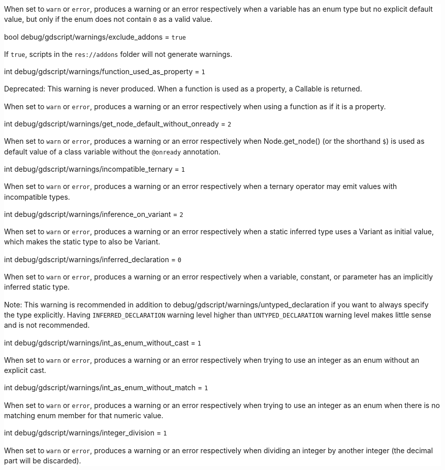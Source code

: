 When set to `warn` or `error`, produces a warning or an error respectively
when a variable has an enum type but no explicit default value, but only if
the enum does not contain `0` as a valid value.

bool debug/gdscript/warnings/exclude_addons = `true`

If `true`, scripts in the `res://addons` folder will not generate warnings.

int debug/gdscript/warnings/function_used_as_property = `1`

Deprecated: This warning is never produced. When a function is used as a
property, a Callable is returned.

When set to `warn` or `error`, produces a warning or an error respectively
when using a function as if it is a property.

int debug/gdscript/warnings/get_node_default_without_onready = `2`

When set to `warn` or `error`, produces a warning or an error respectively
when Node.get_node() (or the shorthand `$`) is used as default value of a
class variable without the `@onready` annotation.

int debug/gdscript/warnings/incompatible_ternary = `1`

When set to `warn` or `error`, produces a warning or an error respectively
when a ternary operator may emit values with incompatible types.

int debug/gdscript/warnings/inference_on_variant = `2`

When set to `warn` or `error`, produces a warning or an error respectively
when a static inferred type uses a Variant as initial value, which makes the
static type to also be Variant.

int debug/gdscript/warnings/inferred_declaration = `0`

When set to `warn` or `error`, produces a warning or an error respectively
when a variable, constant, or parameter has an implicitly inferred static
type.

Note: This warning is recommended in addition to
debug/gdscript/warnings/untyped_declaration if you want to always specify the
type explicitly. Having `INFERRED_DECLARATION` warning level higher than
`UNTYPED_DECLARATION` warning level makes little sense and is not recommended.

int debug/gdscript/warnings/int_as_enum_without_cast = `1`

When set to `warn` or `error`, produces a warning or an error respectively
when trying to use an integer as an enum without an explicit cast.

int debug/gdscript/warnings/int_as_enum_without_match = `1`

When set to `warn` or `error`, produces a warning or an error respectively
when trying to use an integer as an enum when there is no matching enum member
for that numeric value.

int debug/gdscript/warnings/integer_division = `1`

When set to `warn` or `error`, produces a warning or an error respectively
when dividing an integer by another integer (the decimal part will be
discarded).
